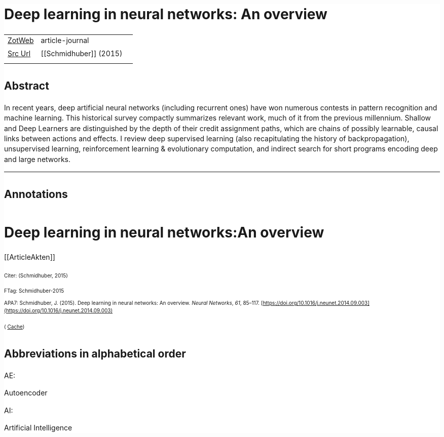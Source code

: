 
# Deep learning in neural networks: An overview



|       |       |       |
|  ---  |  ---  |  ---  |
|   [ZotWeb](http://zotero.org/users/180474/items/IPA4SDX6)    | article-journal      |       |
|   [Src Url](http://www.sciencedirect.com/science/article/pii/S0893608014002135)    |  [[Schmidhuber]] (2015)     |       |
|       |       |       |


## Abstract

In recent years, deep artificial neural networks (including recurrent ones) have won numerous contests in pattern recognition and machine learning. This historical survey compactly summarizes relevant work, much of it from the previous millennium. Shallow and Deep Learners are distinguished by the depth of their credit assignment paths, which are chains of possibly learnable, causal links between actions and effects. I review deep supervised learning (also recapitulating the history of backpropagation), unsupervised learning, reinforcement learning & evolutionary computation, and indirect search for short programs encoding deep and large networks.

----

## Annotations

Deep learning in neural networks:An overview
============================================  
[[ArticleAkten]] 





<font size=-3>Citer: (Schmidhuber, 2015)

FTag: Schmidhuber-2015

APA7: Schmidhuber, J. (2015). Deep learning in neural networks: An overview. _Neural Networks_, _61_, 85–117. [https://doi.org/10.1016/j.neunet.2014.09.003](https://doi.org/10.1016/j.neunet.2014.09.003)

( [Cache](https://jgwill.github.io/www.fichiers/Schmidhuber-2015.cache.html))</font>



Abbreviations in alphabetical order
-----------------------------------

AE:

Autoencoder

AI:

Artificial Intelligence
